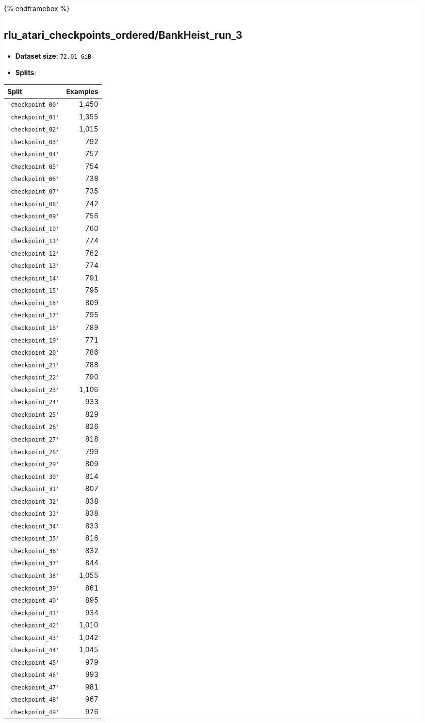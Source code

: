 {% endframebox %}



## rlu_atari_checkpoints_ordered/BankHeist_run_3

*   **Dataset size**: `72.01 GiB`

*   **Splits**:

Split             | Examples
:---------------- | -------:
`'checkpoint_00'` | 1,450
`'checkpoint_01'` | 1,355
`'checkpoint_02'` | 1,015
`'checkpoint_03'` | 792
`'checkpoint_04'` | 757
`'checkpoint_05'` | 754
`'checkpoint_06'` | 738
`'checkpoint_07'` | 735
`'checkpoint_08'` | 742
`'checkpoint_09'` | 756
`'checkpoint_10'` | 760
`'checkpoint_11'` | 774
`'checkpoint_12'` | 762
`'checkpoint_13'` | 774
`'checkpoint_14'` | 791
`'checkpoint_15'` | 795
`'checkpoint_16'` | 809
`'checkpoint_17'` | 795
`'checkpoint_18'` | 789
`'checkpoint_19'` | 771
`'checkpoint_20'` | 786
`'checkpoint_21'` | 788
`'checkpoint_22'` | 790
`'checkpoint_23'` | 1,106
`'checkpoint_24'` | 933
`'checkpoint_25'` | 829
`'checkpoint_26'` | 826
`'checkpoint_27'` | 818
`'checkpoint_28'` | 799
`'checkpoint_29'` | 809
`'checkpoint_30'` | 814
`'checkpoint_31'` | 807
`'checkpoint_32'` | 838
`'checkpoint_33'` | 838
`'checkpoint_34'` | 833
`'checkpoint_35'` | 816
`'checkpoint_36'` | 832
`'checkpoint_37'` | 844
`'checkpoint_38'` | 1,055
`'checkpoint_39'` | 861
`'checkpoint_40'` | 895
`'checkpoint_41'` | 934
`'checkpoint_42'` | 1,010
`'checkpoint_43'` | 1,042
`'checkpoint_44'` | 1,045
`'checkpoint_45'` | 979
`'checkpoint_46'` | 993
`'checkpoint_47'` | 981
`'checkpoint_48'` | 967
`'checkpoint_49'` | 976
